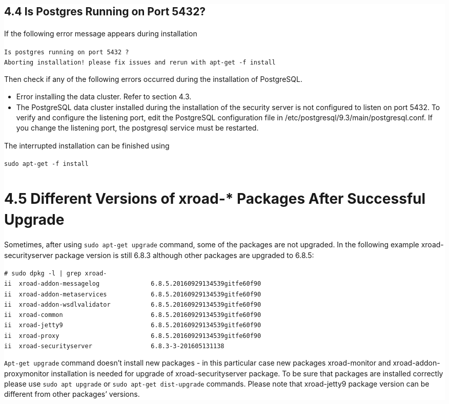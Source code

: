## 4.4 Is Postgres Running on Port 5432?

If the following error message appears during installation

`Is postgres running on port 5432 ?`<br>
`Aborting installation! please fix issues and rerun with apt-get -f install`

Then check if any of the following errors occurred during the installation of PostgreSQL.

- Error installing the data cluster. Refer to section 4.3.
- The PostgreSQL data cluster installed during the installation of the security server is not configured to listen on port 5432. To verify and configure the listening port, edit the PostgreSQL configuration file in /etc/postgresql/9.3/main/postgresql.conf. If you change the listening port, the postgresql service must be restarted.

The interrupted installation can be finished using

`sudo apt-get -f install`

# 4.5 Different Versions of xroad-* Packages After Successful Upgrade

Sometimes, after using `sudo apt-get upgrade` command, some of the packages are not upgraded. In the following example xroad-securityserver package version is still 6.8.3 although other packages are upgraded to 6.8.5:

`# sudo dpkg -l | grep xroad-`<br>
`ii  xroad-addon-messagelog              6.8.5.20160929134539gitfe60f90`<br>
`ii  xroad-addon-metaservices            6.8.5.20160929134539gitfe60f90`<br>
`ii  xroad-addon-wsdlvalidator           6.8.5.20160929134539gitfe60f90`<br>
`ii  xroad-common                        6.8.5.20160929134539gitfe60f90`<br>
`ii  xroad-jetty9                        6.8.5.20160929134539gitfe60f90`<br>
`ii  xroad-proxy                         6.8.5.20160929134539gitfe60f90`<br>
`ii  xroad-securityserver                6.8.3-3-201605131138`

`Apt-get upgrade` command doesn’t install new packages - in this particular case new packages xroad-monitor and xroad-addon-proxymonitor installation is needed for upgrade of xroad-securityserver package.
To be sure that packages are installed correctly please use `sudo apt upgrade` or `sudo apt-get dist-upgrade` commands.
Please note that xroad-jetty9 package version can be different from other packages’ versions.

